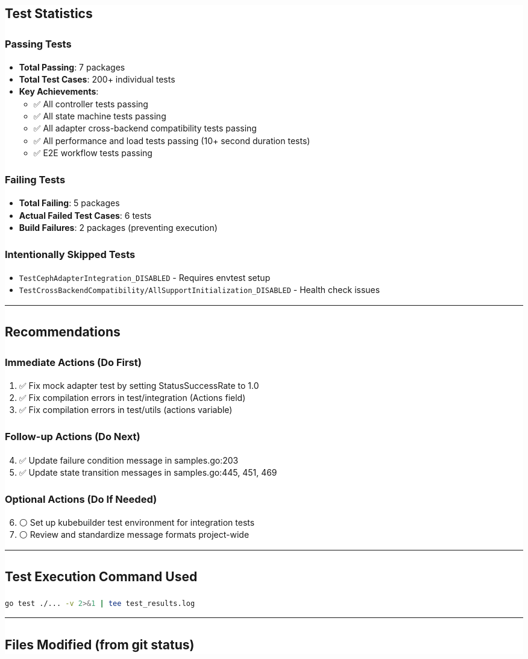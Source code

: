 
## Test Statistics

### Passing Tests
- **Total Passing**: 7 packages
- **Total Test Cases**: 200+ individual tests
- **Key Achievements**:
  - ✅ All controller tests passing
  - ✅ All state machine tests passing
  - ✅ All adapter cross-backend compatibility tests passing
  - ✅ All performance and load tests passing (10+ second duration tests)
  - ✅ E2E workflow tests passing

### Failing Tests
- **Total Failing**: 5 packages
- **Actual Failed Test Cases**: 6 tests
- **Build Failures**: 2 packages (preventing execution)

### Intentionally Skipped Tests
- `TestCephAdapterIntegration_DISABLED` - Requires envtest setup
- `TestCrossBackendCompatibility/AllSupportInitialization_DISABLED` - Health check issues

---

## Recommendations

### Immediate Actions (Do First)
1. ✅ Fix mock adapter test by setting StatusSuccessRate to 1.0
2. ✅ Fix compilation errors in test/integration (Actions field)
3. ✅ Fix compilation errors in test/utils (actions variable)

### Follow-up Actions (Do Next)
4. ✅ Update failure condition message in samples.go:203
5. ✅ Update state transition messages in samples.go:445, 451, 469

### Optional Actions (Do If Needed)
6. ⚪ Set up kubebuilder test environment for integration tests
7. ⚪ Review and standardize message formats project-wide

---

## Test Execution Command Used

```bash
go test ./... -v 2>&1 | tee test_results.log
```

---

## Files Modified (from git status)
